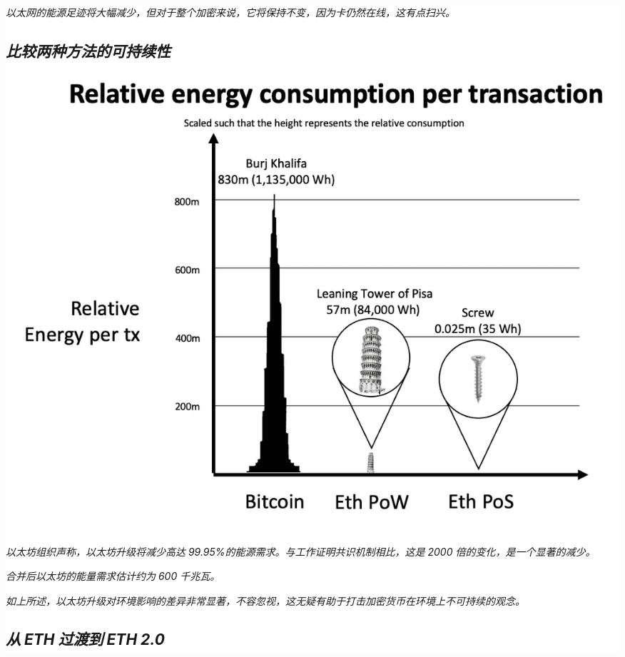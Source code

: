*以太网的能源足迹将大幅减少，但对于整个加密来说，它将保持不变，因为卡仍然在线，这有点扫兴。*

## *比较两种方法的可持续性*

*![](img/e770ea3f7ddd8a9a95d07f34e7403d41.png)*

*以太坊组织声称，以太坊升级将减少高达 99.95%的能源需求。与工作证明共识机制相比，这是 2000 倍的变化，是一个显著的减少。*

*合并后以太坊的能量需求估计约为 600 千兆瓦。*

*如上所述，以太坊升级对环境影响的差异非常显著，不容忽视，这无疑有助于打击加密货币在环境上不可持续的观念。*

## *从 ETH 过渡到 ETH 2.0*
